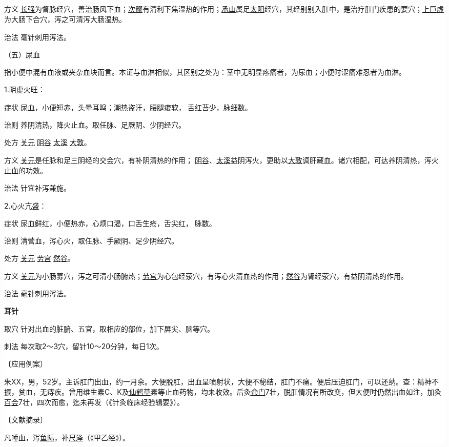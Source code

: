 方义  [长强](https://www.gmzyjc.com/read/zjs/zjs3.2.2-0.0.1.3.1.md)为督脉经穴，善治肠风下血；[次髎](https://www.gmzyjc.com/read/zjs/zjs3.1.7-8-0.0.1.3.32.md)有清利下焦湿热的作用；[承山](https://www.gmzyjc.com/read/zjs/zjs3.1.7-8-0.0.1.3.57.md)属足[太阳](https://www.gmzyjc.com/read/zjs/zjs3.4-0.1.1.4.0.md)经穴，其经别别入肛中，是治疗肛门疾患的要穴；[上巨虚](https://www.gmzyjc.com/read/zjs/zjs3.1.1-3-0.1.3.3.37.md)为大肠下合穴，泻之可清泻大肠湿热。

治法  毫针刺用泻法。

（五）尿血 

指小便中混有血液或夹杂血块而言。本证与血淋相似，其区别之处为：茎中无明显疼痛者，为尿血；小便时涩痛难忍者为血淋。

1.阴虚火旺：

症状  尿血，小便短赤，头晕耳鸣；潮热盗汗，腰腿痠软， 舌红苔少，脉细数。

治则  养阴清热，降火止血。取任脉、足厥阴、少阴经穴。

处方  [关元](https://www.gmzyjc.com/read/zjs/zjs3.2.1-0.1.1.3.4.md)  [阴谷](https://www.gmzyjc.com/read/zjs/zjs3.1.7-8-0.0.2.3.10.md)  [太溪](https://www.gmzyjc.com/read/zjs/zjs3.1.7-8-0.0.2.3.3.md)  [大敦](https://www.gmzyjc.com/read/zjs/zjs3.1.9-12-0.0.4.3.1.md)。

方义  [关元](https://www.gmzyjc.com/read/zjs/zjs3.2.1-0.1.1.3.4.md)是任脉和足三阴经的交会穴，有补阴清热的作用； [阴谷](https://www.gmzyjc.com/read/zjs/zjs3.1.7-8-0.0.2.3.10.md)、[太溪](https://www.gmzyjc.com/read/zjs/zjs3.1.7-8-0.0.2.3.3.md)益阴泻火，更助以[大敦](https://www.gmzyjc.com/read/zjs/zjs3.1.9-12-0.0.4.3.1.md)调肝藏血。诸穴相配，可达养阴清热，泻火止血的功效。

治法  针宜补泻兼施。

2.心火亢盛：

症状  尿血鲜红，小便热赤，心烦口渴，口舌生疮，舌尖红， 脉数。

治则  清营血，泻心火，取任脉、手厥阴、足少阴经穴。 

处方  [关元](https://www.gmzyjc.com/read/zjs/zjs3.2.1-0.1.1.3.4.md)  [劳宫](https://www.gmzyjc.com/read/zjs/zjs3.1.9-12-0.0.1.3.8.md)  [然谷](https://www.gmzyjc.com/read/zjs/zjs3.1.7-8-0.0.2.3.2.md)。

方义  [关元](https://www.gmzyjc.com/read/zjs/zjs3.2.1-0.1.1.3.4.md)为小肠募穴，泻之可清小肠腑热；[劳宫](https://www.gmzyjc.com/read/zjs/zjs3.1.9-12-0.0.1.3.8.md)为心包经荥穴，有泻心火清血热的作用；[然谷](https://www.gmzyjc.com/read/zjs/zjs3.1.7-8-0.0.2.3.2.md)为肾经荥穴，有益阴清热的作用。

治法  毫针刺用泻法。

**耳针**

取穴  针对出血的脏腑、五官，取相应的部位，加下屏尖、脑等穴。

刺法  每次取2～3穴，留针10～20分钟，每日1次。

〔应用例案〕

朱XX，男，52岁。主诉肛门出血，约一月余。大便脱肛，出血呈喷射状，大便不秘结，肛门不痛。便后压迫肛门，可以还纳。查：精神不振，贫血，无痔疾。曾用维生素C、K及[仙鹤草](https://www.gmzyjc.com/read/bc/bc13-0.0.8.0.0.md)素等止血药物，均未收效。后灸[命门](https://www.gmzyjc.com/read/zjs/zjs3.2.2-0.0.1.3.4.md)7壮，脱肛情况有所改变，但大便时仍然出血如注，加灸[百会](https://www.gmzyjc.com/read/zjs/zjs3.2.2-0.0.1.3.20.md)7壮，四次而愈，迄未再发（《针灸临床经验辑要》）。

〔文献摘录〕

凡唾血，泻[鱼际](https://www.gmzyjc.com/read/zjs/zjs3.1.1-3-0.1.1.3.10.md)，补[尺泽](https://www.gmzyjc.com/read/zjs/zjs3.1.1-3-0.1.1.3.5.md)（《甲乙经》）。
